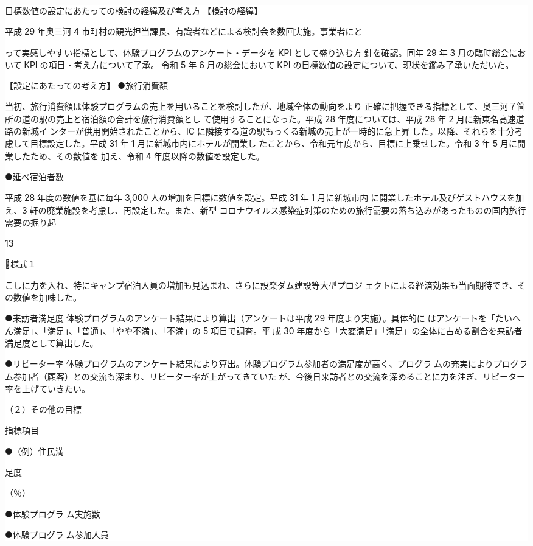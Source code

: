 
目標数値の設定にあたっての検討の経緯及び考え方
【検討の経緯】

平成 29 年奥三河 4 市町村の観光担当課長、有識者などによる検討会を数回実施。事業者にと

って実感しやすい指標として、体験プログラムのアンケート・データを KPI として盛り込む方
針を確認。同年 29 年 3 月の臨時総会において KPI の項目・考え方について了承。
令和 5 年 6 月の総会において KPI の目標数値の設定について、現状を鑑み了承いただいた。

【設定にあたっての考え方】
●旅行消費額

当初、旅行消費額は体験プログラムの売上を用いることを検討したが、地域全体の動向をより
正確に把握できる指標として、奥三河７箇所の道の駅の売上と宿泊額の合計を旅行消費額とし
て使用することになった。平成 28 年度については、平成 28 年 2 月に新東名高速道路の新城イ
ンターが供用開始されたことから、IC に隣接する道の駅もっくる新城の売上が一時的に急上昇
した。以降、それらを十分考慮して目標設定した。平成 31 年 1 月に新城市内にホテルが開業し
たことから、令和元年度から、目標に上乗せした。令和 3 年 5 月に開業したため、その数値を
加え、令和 4 年度以降の数値を設定した。

●延べ宿泊者数

平成 28 年度の数値を基に毎年 3,000 人の増加を目標に数値を設定。平成 31 年 1 月に新城市内
に開業したホテル及びゲストハウスを加え、3 軒の廃業施設を考慮し、再設定した。また、新型
コロナウイルス感染症対策のための旅行需要の落ち込みがあったものの国内旅行需要の掘り起

13

様式１

こしに力を入れ、特にキャンプ宿泊人員の増加も見込まれ、さらに設楽ダム建設等大型プロジ
ェクトによる経済効果も当面期待でき、その数値を加味した。

●来訪者満足度
  体験プログラムのアンケート結果により算出（アンケートは平成 29 年度より実施）。具体的に
はアンケートを「たいへん満足」、「満足」、「普通」、「やや不満」、「不満」の 5 項目で調査。平
成 30 年度から「大変満足」「満足」の全体に占める割合を来訪者満足度として算出した。

●リピーター率
体験プログラムのアンケート結果により算出。体験プログラム参加者の満足度が高く、プログラ
ムの充実によりプログラム参加者（顧客）との交流も深まり、リピーター率が上がってきていた
が、今後日来訪者との交流を深めることに力を注ぎ、リピーター率を上げていきたい。

（２）その他の目標

指標項目

●（例）住民満

足度

（％）

●体験プログラ
ム実施数

●体験プログラ
ム参加人員
